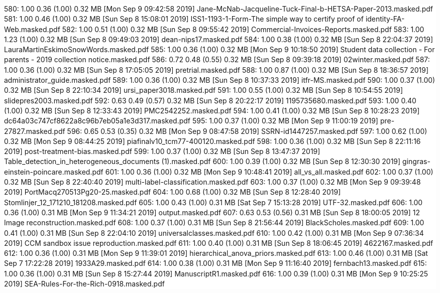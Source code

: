    580: 1.00  0.36 (1.00)  0.32 MB [Mon Sep  9 09:42:58 2019] Jane-McNab-Jacqueline-Tuck-Final-b-HETSA-Paper-2013.masked.pdf
   581: 1.00  0.46 (1.00)  0.32 MB [Sun Sep  8 15:08:01 2019] ISS1-1193-1-Form-The simple way to certify proof of identity-FA-Web.masked.pdf
   582: 1.00  0.51 (1.00)  0.32 MB [Sun Sep  8 09:55:42 2019] Commercial-Invoices-Reports.masked.pdf
   583: 1.00  1.23 (1.00)  0.32 MB [Sun Sep  8 09:49:03 2019] dean-nips17.masked.pdf
   584: 1.00  0.38 (1.00)  0.32 MB [Sun Sep  8 22:04:37 2019] LauraMartinEskimoSnowWords.masked.pdf
   585: 1.00  0.36 (1.00)  0.32 MB [Mon Sep  9 10:18:50 2019] Student data collection - For parents - 2019 collection notice.masked.pdf
   586: 0.72  0.48 (0.55)  0.32 MB [Sun Sep  8 09:39:18 2019] 02winter.masked.pdf
   587: 1.00  0.36 (1.00)  0.32 MB [Sun Sep  8 17:05:05 2019] pretrial.masked.pdf
   588: 1.00  0.87 (1.00)  0.32 MB [Sun Sep  8 18:36:57 2019] administrator_guide.masked.pdf
   589: 1.00  0.36 (1.00)  0.32 MB [Sun Sep  8 10:37:33 2019] itfr-MS.masked.pdf
   590: 1.00  0.37 (1.00)  0.32 MB [Sun Sep  8 22:10:34 2019] ursi_paper3018.masked.pdf
   591: 1.00  0.55 (1.00)  0.32 MB [Sun Sep  8 10:54:55 2019] slidepres2003.masked.pdf
   592: 0.63  0.49 (0.57)  0.32 MB [Sun Sep  8 20:22:17 2019] 1195735680.masked.pdf
   593: 1.00  0.40 (1.00)  0.32 MB [Sun Sep  8 12:33:43 2019] PMC2542252.masked.pdf
   594: 1.00  0.41 (1.00)  0.32 MB [Sun Sep  8 10:28:23 2019] dc64a03c747cf8622a8c96b7eb05a1e3d317.masked.pdf
   595: 1.00  0.37 (1.00)  0.32 MB [Mon Sep  9 11:00:19 2019] pre-27827.masked.pdf
   596: 0.65  0.53 (0.35)  0.32 MB [Mon Sep  9 08:47:58 2019] SSRN-id1447257.masked.pdf
   597: 1.00  0.62 (1.00)  0.32 MB [Mon Sep  9 08:44:25 2019] piafinalv10_tcm77-400120.masked.pdf
   598: 1.00  0.36 (1.00)  0.32 MB [Sun Sep  8 22:11:16 2019] post-treatment-bias.masked.pdf
   599: 1.00  0.37 (1.00)  0.32 MB [Sun Sep  8 13:47:37 2019] Table_detection_in_heterogeneous_documents (1).masked.pdf
   600: 1.00  0.39 (1.00)  0.32 MB [Sun Sep  8 12:30:30 2019] gingras-einstein-poincare.masked.pdf
   601: 1.00  0.36 (1.00)  0.32 MB [Mon Sep  9 10:48:41 2019] all_vs_all.masked.pdf
   602: 1.00  0.37 (1.00)  0.32 MB [Sun Sep  8 22:40:40 2019] multi-label-classification.masked.pdf
   603: 1.00  0.37 (1.00)  0.32 MB [Mon Sep  9 09:39:48 2019] PortMacq270513Pg20-25.masked.pdf
   604: 1.00  0.68 (1.00)  0.32 MB [Sun Sep  8 12:28:40 2019] Stomlinjer_12_171210_181208.masked.pdf
   605: 1.00  0.43 (1.00)  0.31 MB [Sat Sep  7 15:13:28 2019] UTF-32.masked.pdf
   606: 1.00  0.36 (1.00)  0.31 MB [Mon Sep  9 11:34:21 2019] output.masked.pdf
   607: 0.63  0.53 (0.56)  0.31 MB [Sun Sep  8 18:00:05 2019] 12 Image reconstruction.masked.pdf
   608: 1.00  0.37 (1.00)  0.31 MB [Sun Sep  8 21:56:44 2019] BlackScholes.masked.pdf
   609: 1.00  0.41 (1.00)  0.31 MB [Sun Sep  8 22:04:10 2019] universalclasses.masked.pdf
   610: 1.00  0.42 (1.00)  0.31 MB [Mon Sep  9 07:36:34 2019] CCM sandbox issue reproduction.masked.pdf
   611: 1.00  0.40 (1.00)  0.31 MB [Sun Sep  8 18:06:45 2019] 4622167.masked.pdf
   612: 1.00  0.36 (1.00)  0.31 MB [Mon Sep  9 11:39:01 2019] hierarchical_anova_priors.masked.pdf
   613: 1.00  0.46 (1.00)  0.31 MB [Sat Sep  7 17:22:28 2019] 1933A29.masked.pdf
   614: 1.00  0.38 (1.00)  0.31 MB [Mon Sep  9 11:16:40 2019] fernbach13.masked.pdf
   615: 1.00  0.36 (1.00)  0.31 MB [Sun Sep  8 15:27:44 2019] ManuscriptR1.masked.pdf
   616: 1.00  0.39 (1.00)  0.31 MB [Mon Sep  9 10:25:25 2019] SEA-Rules-For-the-Rich-0918.masked.pdf
